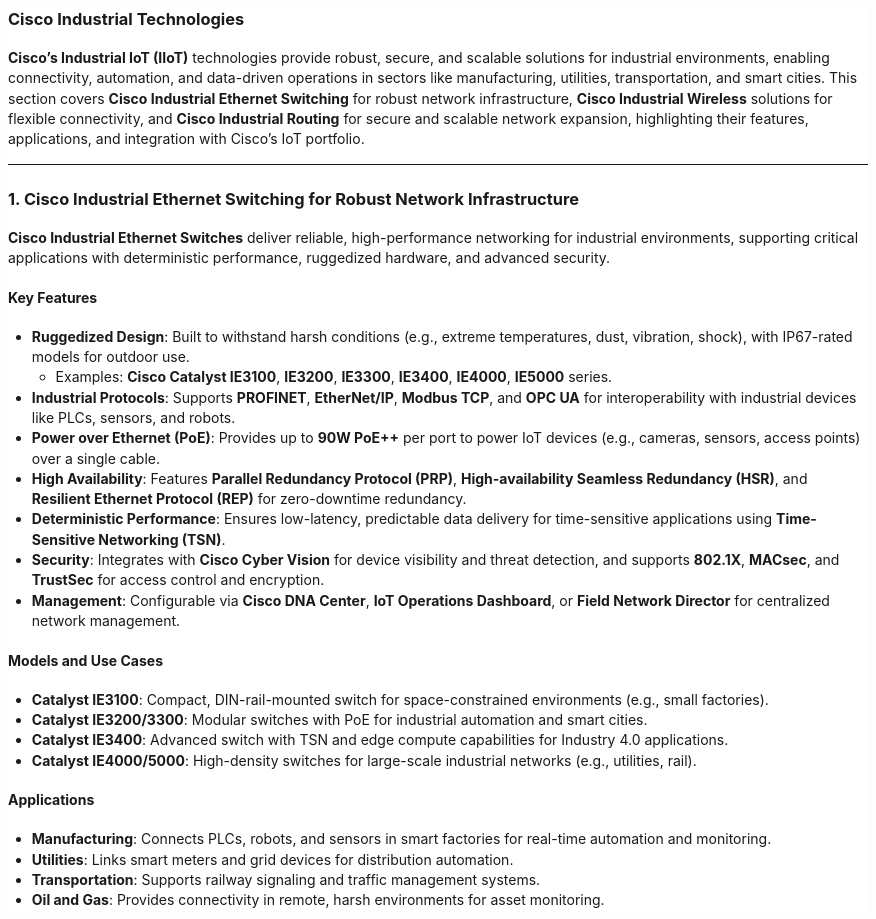 ### Cisco Industrial Technologies

**Cisco’s Industrial IoT (IIoT)** technologies provide robust, secure, and scalable solutions for industrial environments, enabling connectivity, automation, and data-driven operations in sectors like manufacturing, utilities, transportation, and smart cities. This section covers **Cisco Industrial Ethernet Switching** for robust network infrastructure, **Cisco Industrial Wireless** solutions for flexible connectivity, and **Cisco Industrial Routing** for secure and scalable network expansion, highlighting their features, applications, and integration with Cisco’s IoT portfolio.

---

### 1. Cisco Industrial Ethernet Switching for Robust Network Infrastructure

**Cisco Industrial Ethernet Switches** deliver reliable, high-performance networking for industrial environments, supporting critical applications with deterministic performance, ruggedized hardware, and advanced security.

#### Key Features
- **Ruggedized Design**: Built to withstand harsh conditions (e.g., extreme temperatures, dust, vibration, shock), with IP67-rated models for outdoor use.
  - Examples: **Cisco Catalyst IE3100**, **IE3200**, **IE3300**, **IE3400**, **IE4000**, **IE5000** series.
- **Industrial Protocols**: Supports **PROFINET**, **EtherNet/IP**, **Modbus TCP**, and **OPC UA** for interoperability with industrial devices like PLCs, sensors, and robots.
- **Power over Ethernet (PoE)**: Provides up to **90W PoE++** per port to power IoT devices (e.g., cameras, sensors, access points) over a single cable.
- **High Availability**: Features **Parallel Redundancy Protocol (PRP)**, **High-availability Seamless Redundancy (HSR)**, and **Resilient Ethernet Protocol (REP)** for zero-downtime redundancy.
- **Deterministic Performance**: Ensures low-latency, predictable data delivery for time-sensitive applications using **Time-Sensitive Networking (TSN)**.
- **Security**: Integrates with **Cisco Cyber Vision** for device visibility and threat detection, and supports **802.1X**, **MACsec**, and **TrustSec** for access control and encryption.
- **Management**: Configurable via **Cisco DNA Center**, **IoT Operations Dashboard**, or **Field Network Director** for centralized network management.

#### Models and Use Cases
- **Catalyst IE3100**: Compact, DIN-rail-mounted switch for space-constrained environments (e.g., small factories).
- **Catalyst IE3200/3300**: Modular switches with PoE for industrial automation and smart cities.
- **Catalyst IE3400**: Advanced switch with TSN and edge compute capabilities for Industry 4.0 applications.
- **Catalyst IE4000/5000**: High-density switches for large-scale industrial networks (e.g., utilities, rail).

#### Applications
- **Manufacturing**: Connects PLCs, robots, and sensors in smart factories for real-time automation and monitoring.
- **Utilities**: Links smart meters and grid devices for distribution automation.
- **Transportation**: Supports railway signaling and traffic management systems.
- **Oil and Gas**: Provides connectivity in remote, harsh environments for asset monitoring.
